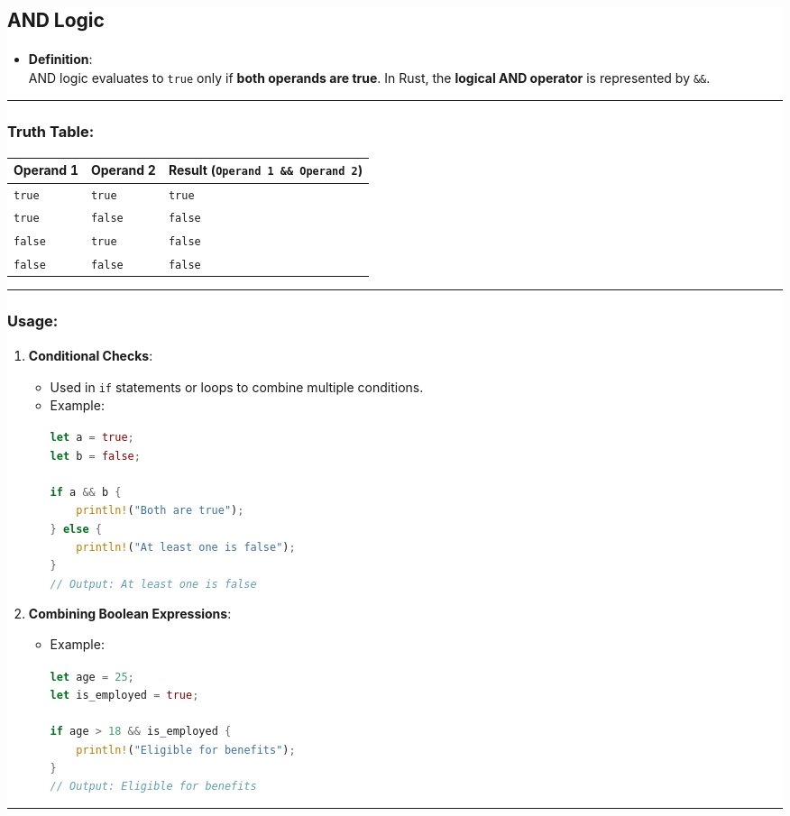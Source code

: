  

## **AND Logic**

- **Definition**:  
  AND logic evaluates to `true` only if **both operands are true**. In Rust, the **logical AND operator** is represented by `&&`.

---

### **Truth Table**:

| Operand 1 | Operand 2 | Result (`Operand 1 && Operand 2`) |
|-----------|-----------|----------------------------------|
| `true`    | `true`    | `true`                           |
| `true`    | `false`   | `false`                          |
| `false`   | `true`    | `false`                          |
| `false`   | `false`   | `false`                          |

---

### **Usage**:

1. **Conditional Checks**:
   - Used in `if` statements or loops to combine multiple conditions.
   - Example:
     ```rust
     let a = true;
     let b = false;

     if a && b {
         println!("Both are true");
     } else {
         println!("At least one is false");
     }
     // Output: At least one is false
     ```

2. **Combining Boolean Expressions**:
   - Example:
     ```rust
     let age = 25;
     let is_employed = true;

     if age > 18 && is_employed {
         println!("Eligible for benefits");
     }
     // Output: Eligible for benefits
     ```

---
